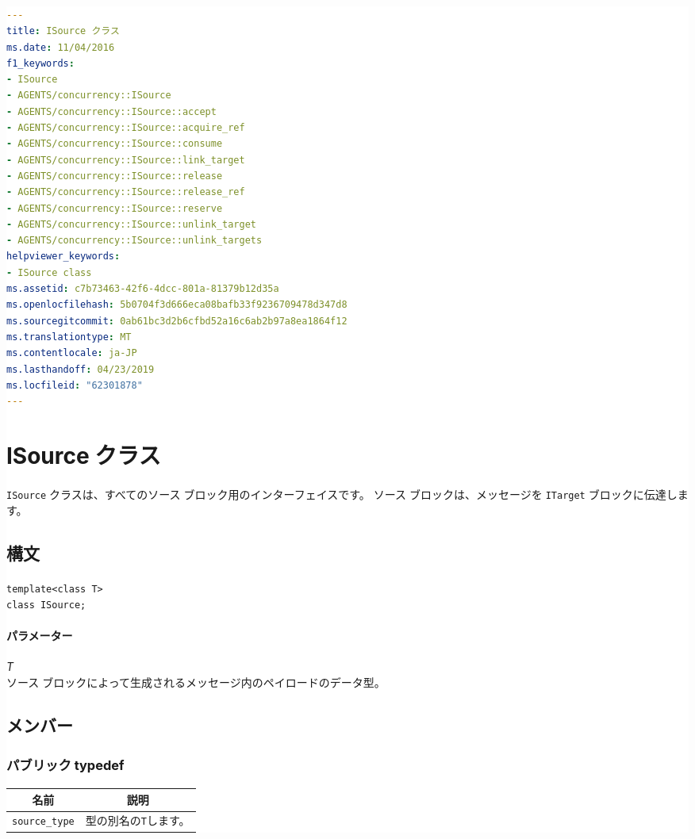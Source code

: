 ```yaml
---
title: ISource クラス
ms.date: 11/04/2016
f1_keywords:
- ISource
- AGENTS/concurrency::ISource
- AGENTS/concurrency::ISource::accept
- AGENTS/concurrency::ISource::acquire_ref
- AGENTS/concurrency::ISource::consume
- AGENTS/concurrency::ISource::link_target
- AGENTS/concurrency::ISource::release
- AGENTS/concurrency::ISource::release_ref
- AGENTS/concurrency::ISource::reserve
- AGENTS/concurrency::ISource::unlink_target
- AGENTS/concurrency::ISource::unlink_targets
helpviewer_keywords:
- ISource class
ms.assetid: c7b73463-42f6-4dcc-801a-81379b12d35a
ms.openlocfilehash: 5b0704f3d666eca08bafb33f9236709478d347d8
ms.sourcegitcommit: 0ab61bc3d2b6cfbd52a16c6ab2b97a8ea1864f12
ms.translationtype: MT
ms.contentlocale: ja-JP
ms.lasthandoff: 04/23/2019
ms.locfileid: "62301878"
---
```

# <a name="isource-class"></a>ISource クラス

`ISource` クラスは、すべてのソース ブロック用のインターフェイスです。 ソース ブロックは、メッセージを `ITarget` ブロックに伝達します。

## <a name="syntax"></a>構文

```
template<class T>
class ISource;
```

#### <a name="parameters"></a>パラメーター

*T*<br/>
ソース ブロックによって生成されるメッセージ内のペイロードのデータ型。

## <a name="members"></a>メンバー

### <a name="public-typedefs"></a>パブリック typedef

|名前|説明|
|----------|-----------------|
|`source_type`|型の別名の`T`します。|
